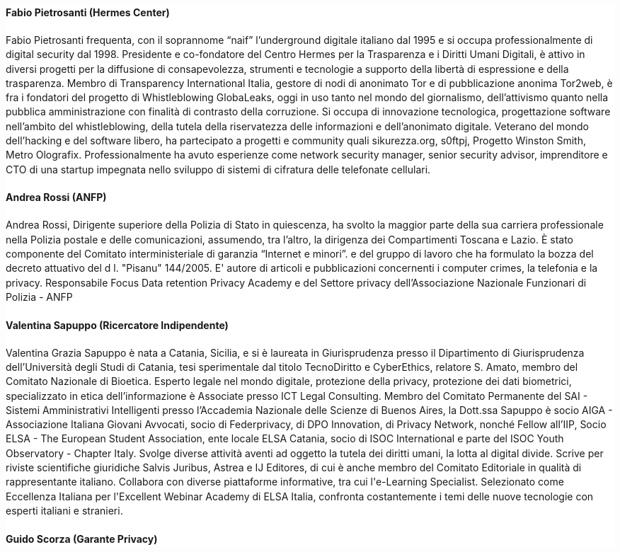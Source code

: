 

#### <a name="naif"></a> Fabio Pietrosanti (Hermes Center)

Fabio Pietrosanti frequenta, con il soprannome “naif” l’underground digitale italiano dal 1995 e si occupa professionalmente di digital security dal 1998. Presidente e co-fondatore del Centro Hermes per la Trasparenza e i Diritti Umani Digitali, è attivo in diversi progetti per la diffusione di consapevolezza, strumenti e tecnologie a supporto della libertà di espressione e della trasparenza. Membro di Transparency International Italia, gestore di nodi di anonimato Tor e di pubblicazione anonima Tor2web, è fra i fondatori del progetto di Whistleblowing GlobaLeaks, oggi in uso tanto nel mondo del giornalismo, dell’attivismo quanto nella pubblica amministrazione con finalità di contrasto della corruzione. Si occupa di innovazione tecnologica, progettazione software nell’ambito del whistleblowing, della tutela della riservatezza delle informazioni e dell’anonimato digitale. Veterano del mondo dell’hacking e del software libero, ha partecipato a progetti e community quali sikurezza.org, s0ftpj, Progetto Winston Smith, Metro Olografix. Professionalmente ha avuto esperienze come network security manager, senior security advisor, imprenditore e CTO di una startup impegnata nello sviluppo di sistemi di cifratura delle telefonate cellulari.



#### <a name="rossi"></a> Andrea Rossi (ANFP)

Andrea Rossi, Dirigente superiore della Polizia di Stato in quiescenza, ha svolto la maggior parte della sua carriera professionale nella Polizia postale e delle comunicazioni, assumendo, tra l’altro, la dirigenza dei Compartimenti Toscana e Lazio. &#13;&#10;È stato componente del Comitato interministeriale di garanzia “Internet e minori”. e del gruppo di lavoro che ha formulato la bozza del decreto attuativo del d l. "Pisanu" 144/2005. E' autore di articoli e pubblicazioni concernenti i computer crimes, la telefonia e la privacy. Responsabile Focus Data retention Privacy Academy e del Settore privacy dell’Associazione Nazionale Funzionari di Polizia - ANFP&#13;&#10;&#13;&#10;



#### <a name="sapuppo"></a> Valentina Sapuppo (Ricercatore Indipendente)

Valentina Grazia Sapuppo è nata a Catania, Sicilia, e si è laureata in Giurisprudenza presso il Dipartimento di Giurisprudenza dell’Università degli Studi di Catania, tesi sperimentale dal titolo TecnoDiritto e CyberEthics, relatore S. Amato, membro del Comitato Nazionale di Bioetica. Esperto legale nel mondo digitale, protezione della privacy, protezione dei dati biometrici, specializzato in etica dell’informazione è Associate presso ICT Legal Consulting. Membro del Comitato Permanente del SAI - Sistemi Amministrativi Intelligenti presso l’Accademia Nazionale delle Scienze di Buenos Aires, la Dott.ssa Sapuppo è socio AIGA - Associazione Italiana Giovani Avvocati, socio di Federprivacy, di DPO Innovation, di Privacy Network, nonché Fellow all’IIP, Socio ELSA - The European Student Association, ente locale ELSA Catania, socio di ISOC International e parte del ISOC Youth Observatory - Chapter Italy. Svolge diverse attività aventi ad oggetto la tutela dei diritti umani, la lotta al digital divide. Scrive per riviste scientifiche giuridiche Salvis Juribus, Astrea e IJ Editores, di cui è anche membro del Comitato Editoriale in qualità di rappresentante italiano. Collabora con diverse piattaforme informative, tra cui l'e-Learning Specialist. Selezionato come Eccellenza Italiana per l'Excellent Webinar Academy di ELSA Italia, confronta costantemente i temi delle nuove tecnologie con esperti italiani e stranieri.



#### <a name="scorza"></a> Guido Scorza (Garante Privacy)
